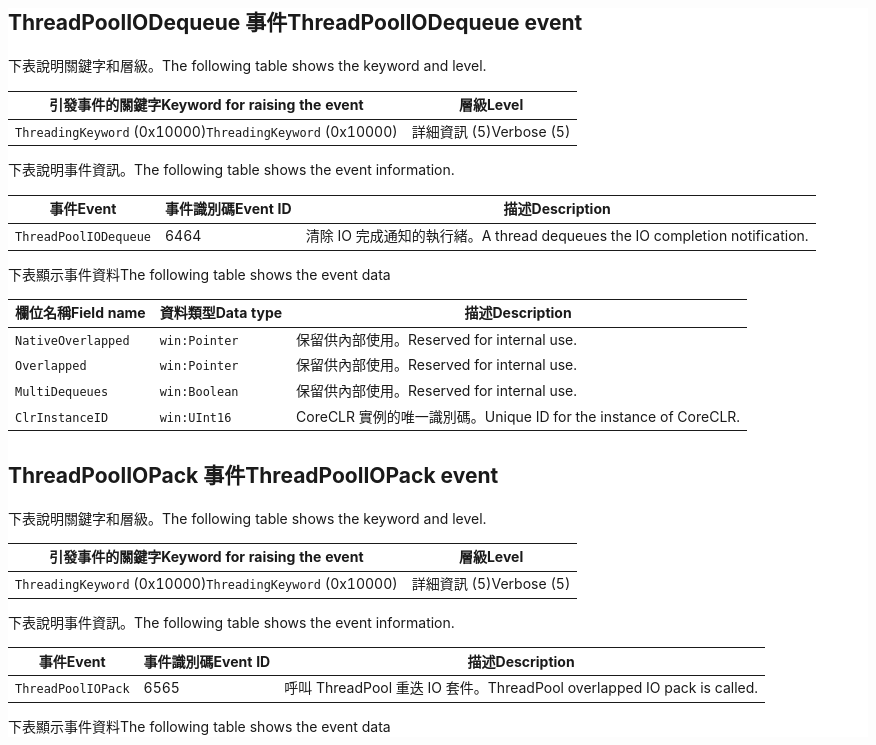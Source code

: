 ## <a name="threadpooliodequeue-event"></a><span data-ttu-id="185dc-392">ThreadPoolIODequeue 事件</span><span class="sxs-lookup"><span data-stu-id="185dc-392">ThreadPoolIODequeue event</span></span>

 <span data-ttu-id="185dc-393">下表說明關鍵字和層級。</span><span class="sxs-lookup"><span data-stu-id="185dc-393">The following table shows the keyword and level.</span></span>

|<span data-ttu-id="185dc-394">引發事件的關鍵字</span><span class="sxs-lookup"><span data-stu-id="185dc-394">Keyword for raising the event</span></span>|<span data-ttu-id="185dc-395">層級</span><span class="sxs-lookup"><span data-stu-id="185dc-395">Level</span></span>|
|-----------------------------------|-----------|
|<span data-ttu-id="185dc-396">`ThreadingKeyword` (0x10000)</span><span class="sxs-lookup"><span data-stu-id="185dc-396">`ThreadingKeyword` (0x10000)</span></span>|<span data-ttu-id="185dc-397">詳細資訊 (5)</span><span class="sxs-lookup"><span data-stu-id="185dc-397">Verbose (5)</span></span>

 <span data-ttu-id="185dc-398">下表說明事件資訊。</span><span class="sxs-lookup"><span data-stu-id="185dc-398">The following table shows the event information.</span></span>

|<span data-ttu-id="185dc-399">事件</span><span class="sxs-lookup"><span data-stu-id="185dc-399">Event</span></span>|<span data-ttu-id="185dc-400">事件識別碼</span><span class="sxs-lookup"><span data-stu-id="185dc-400">Event ID</span></span>|<span data-ttu-id="185dc-401">描述</span><span class="sxs-lookup"><span data-stu-id="185dc-401">Description</span></span>|
|-----------|--------------|-----------------|
|`ThreadPoolIODequeue`|<span data-ttu-id="185dc-402">64</span><span class="sxs-lookup"><span data-stu-id="185dc-402">64</span></span>|<span data-ttu-id="185dc-403">清除 IO 完成通知的執行緒。</span><span class="sxs-lookup"><span data-stu-id="185dc-403">A thread dequeues the IO completion notification.</span></span>|

 <span data-ttu-id="185dc-404">下表顯示事件資料</span><span class="sxs-lookup"><span data-stu-id="185dc-404">The following table shows the event data</span></span>

|<span data-ttu-id="185dc-405">欄位名稱</span><span class="sxs-lookup"><span data-stu-id="185dc-405">Field name</span></span>|<span data-ttu-id="185dc-406">資料類型</span><span class="sxs-lookup"><span data-stu-id="185dc-406">Data type</span></span>|<span data-ttu-id="185dc-407">描述</span><span class="sxs-lookup"><span data-stu-id="185dc-407">Description</span></span>|
|----------------|---------------|-----------------|
|`NativeOverlapped`|`win:Pointer`|<span data-ttu-id="185dc-408">保留供內部使用。</span><span class="sxs-lookup"><span data-stu-id="185dc-408">Reserved for internal use.</span></span>|
|`Overlapped`|`win:Pointer`|<span data-ttu-id="185dc-409">保留供內部使用。</span><span class="sxs-lookup"><span data-stu-id="185dc-409">Reserved for internal use.</span></span>|
|`MultiDequeues`|`win:Boolean`|<span data-ttu-id="185dc-410">保留供內部使用。</span><span class="sxs-lookup"><span data-stu-id="185dc-410">Reserved for internal use.</span></span>|
|`ClrInstanceID`|`win:UInt16`|<span data-ttu-id="185dc-411">CoreCLR 實例的唯一識別碼。</span><span class="sxs-lookup"><span data-stu-id="185dc-411">Unique ID for the instance of CoreCLR.</span></span>|

## <a name="threadpooliopack-event"></a><span data-ttu-id="185dc-412">ThreadPoolIOPack 事件</span><span class="sxs-lookup"><span data-stu-id="185dc-412">ThreadPoolIOPack event</span></span>

 <span data-ttu-id="185dc-413">下表說明關鍵字和層級。</span><span class="sxs-lookup"><span data-stu-id="185dc-413">The following table shows the keyword and level.</span></span>

|<span data-ttu-id="185dc-414">引發事件的關鍵字</span><span class="sxs-lookup"><span data-stu-id="185dc-414">Keyword for raising the event</span></span>|<span data-ttu-id="185dc-415">層級</span><span class="sxs-lookup"><span data-stu-id="185dc-415">Level</span></span>|
|-----------------------------------|-----------|
|<span data-ttu-id="185dc-416">`ThreadingKeyword` (0x10000)</span><span class="sxs-lookup"><span data-stu-id="185dc-416">`ThreadingKeyword` (0x10000)</span></span>|<span data-ttu-id="185dc-417">詳細資訊 (5)</span><span class="sxs-lookup"><span data-stu-id="185dc-417">Verbose (5)</span></span>|

 <span data-ttu-id="185dc-418">下表說明事件資訊。</span><span class="sxs-lookup"><span data-stu-id="185dc-418">The following table shows the event information.</span></span>

|<span data-ttu-id="185dc-419">事件</span><span class="sxs-lookup"><span data-stu-id="185dc-419">Event</span></span>|<span data-ttu-id="185dc-420">事件識別碼</span><span class="sxs-lookup"><span data-stu-id="185dc-420">Event ID</span></span>|<span data-ttu-id="185dc-421">描述</span><span class="sxs-lookup"><span data-stu-id="185dc-421">Description</span></span>|
|-----------|--------------|-----------------|
|`ThreadPoolIOPack`|<span data-ttu-id="185dc-422">65</span><span class="sxs-lookup"><span data-stu-id="185dc-422">65</span></span>|<span data-ttu-id="185dc-423">呼叫 ThreadPool 重迭 IO 套件。</span><span class="sxs-lookup"><span data-stu-id="185dc-423">ThreadPool overlapped IO pack is called.</span></span>|

 <span data-ttu-id="185dc-424">下表顯示事件資料</span><span class="sxs-lookup"><span data-stu-id="185dc-424">The following table shows the event data</span></span>
